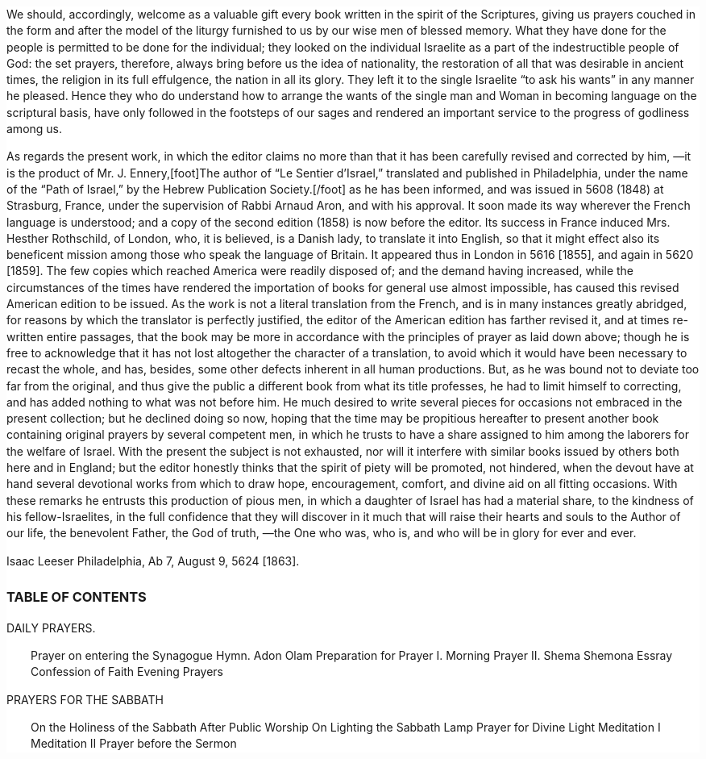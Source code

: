 We should, accordingly, welcome as a valuable gift every book written in the spirit of the Scriptures, giving us prayers couched in the form and after the model of the liturgy furnished to us by our wise men of blessed memory. What they have done for the people is permitted to be done for the individual; they looked on the individual Israelite as a part of the indestructible people of God: the set prayers, therefore, always bring before us the idea of nationality, the restoration of all that was desirable in ancient times, the religion in its full effulgence, the nation in all its glory. They left it to the single Israelite “to ask his wants” in any manner he pleased. Hence they who do understand how to arrange the wants of the single man and Woman in becoming language on the scriptural basis, have only followed in the footsteps of our sages and rendered an important service to the progress of godliness among us.

As regards the present work, in which the editor claims no more than that it has been carefully revised and corrected by him, —it is the product of Mr. J. Ennery,[foot]The author of “Le Sentier d’Israel,” translated and published in Philadelphia, under the name of the “Path of Israel,” by the Hebrew Publication Society.[/foot] as he has been informed, and was issued in 5608 (1848) at Strasburg, France, under the supervision of Rabbi Arnaud Aron, and with his approval. It soon made its way wherever the French language is understood; and a copy of the second edition (1858) is now before the editor. Its success in France induced Mrs. Hesther Rothschild, of London, who, it is believed, is a Danish lady, to translate it into English, so that it might effect also its beneficent mission among those who speak the language of Britain. It appeared thus in London in 5616 [1855], and again in 5620 [1859]. The few copies which reached America were readily disposed of; and the demand having increased, while the circumstances of the times have rendered the importation of books for general use almost impossible, has caused this revised American edition to be issued. As the work is not a literal translation from the French, and is in many instances greatly abridged, for reasons by which the translator is perfectly justified, the editor of the American edition has farther revised it, and at times re-written entire passages, that the book may be more in accordance with the principles of prayer as laid down above; though he is free to acknowledge that it has not lost altogether the character of a translation, to avoid which it would have been necessary to recast the whole, and has, besides, some other defects inherent in all human productions. But, as he was bound not to deviate too far from the original, and thus give the public a different book from what its title professes, he had to limit himself to correcting, and has added nothing to what was not before him. He much desired to write several pieces for occasions not embraced in the present collection; but he declined doing so now, hoping that the time may be propitious hereafter to present another book containing original prayers by several competent men, in which he trusts to have a share assigned to him among the laborers for the welfare of Israel. With the present the subject is not exhausted, nor will it interfere with similar books issued by others both here and in England; but the editor honestly thinks that the spirit of piety will be promoted, not hindered, when the devout have at hand several devotional works from which to draw hope, encouragement, comfort, and divine aid on all fitting occasions. With these remarks he entrusts this production of pious men, in which a daughter of Israel has had a material share, to the kindness of his fellow-Israelites, in the full confidence that they will discover in it much that will raise their hearts and souls to the Author of our life, the benevolent Father, the God of truth, —the One who was, who is, and who will be in glory for ever and ever.

Isaac Leeser
Philadelphia, Ab 7, August 9, 5624 [1863].


<h3>TABLE OF CONTENTS</h3>

DAILY PRAYERS.
<p style="padding-left: 30px;">Prayer on entering the Synagogue
Hymn. Adon Olam
Preparation for Prayer
I. Morning Prayer
II. Shema
Shemona Essray
Confession of Faith
Evening Prayers</p>
PRAYERS FOR THE SABBATH
<p style="padding-left: 30px;">On the Holiness of the Sabbath
After Public Worship
On Lighting the Sabbath Lamp
Prayer for Divine Light
Meditation I
Meditation II
Prayer before the Sermon